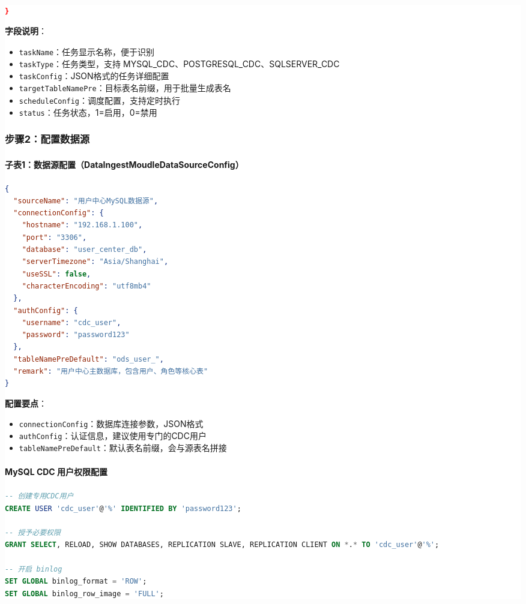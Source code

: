 ```json
}
```

**字段说明**：
- `taskName`：任务显示名称，便于识别
- `taskType`：任务类型，支持 MYSQL_CDC、POSTGRESQL_CDC、SQLSERVER_CDC
- `taskConfig`：JSON格式的任务详细配置
- `targetTableNamePre`：目标表名前缀，用于批量生成表名
- `scheduleConfig`：调度配置，支持定时执行
- `status`：任务状态，1=启用，0=禁用

### 步骤2：配置数据源

#### 子表1：数据源配置（DataIngestMoudleDataSourceConfig）
```json
{
  "sourceName": "用户中心MySQL数据源",
  "connectionConfig": {
    "hostname": "192.168.1.100",
    "port": "3306",
    "database": "user_center_db",
    "serverTimezone": "Asia/Shanghai",
    "useSSL": false,
    "characterEncoding": "utf8mb4"
  },
  "authConfig": {
    "username": "cdc_user",
    "password": "password123"
  },
  "tableNamePreDefault": "ods_user_",
  "remark": "用户中心主数据库，包含用户、角色等核心表"
}
```

**配置要点**：
- `connectionConfig`：数据库连接参数，JSON格式
- `authConfig`：认证信息，建议使用专门的CDC用户
- `tableNamePreDefault`：默认表名前缀，会与源表名拼接

#### MySQL CDC 用户权限配置
```sql
-- 创建专用CDC用户
CREATE USER 'cdc_user'@'%' IDENTIFIED BY 'password123';

-- 授予必要权限
GRANT SELECT, RELOAD, SHOW DATABASES, REPLICATION SLAVE, REPLICATION CLIENT ON *.* TO 'cdc_user'@'%';

-- 开启 binlog
SET GLOBAL binlog_format = 'ROW';
SET GLOBAL binlog_row_image = 'FULL';
```
